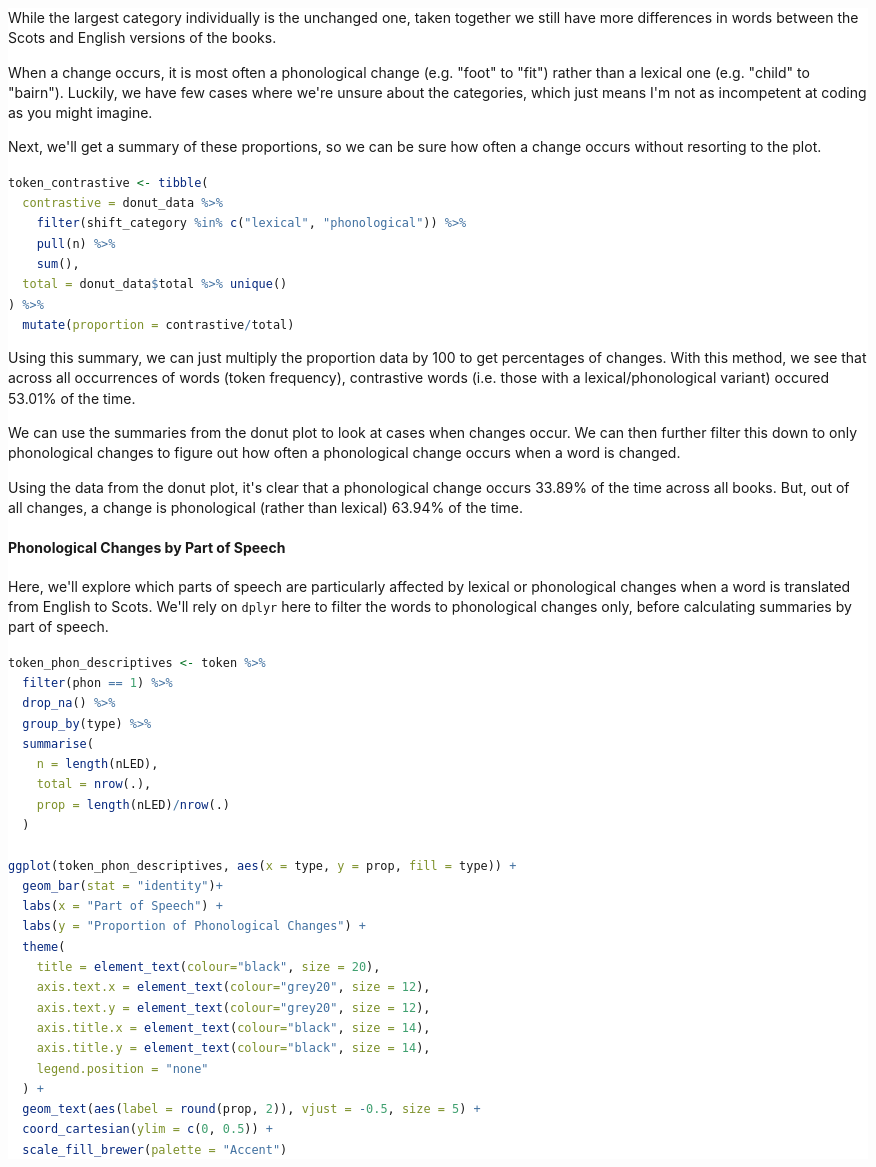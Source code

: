 While the largest category individually is the unchanged one, taken together we still have more differences in words between the Scots and English versions of the books.

When a change occurs, it is most often a phonological change (e.g. "foot" to "fit") rather than a lexical one (e.g. "child" to "bairn"). Luckily, we have few cases where we're unsure about the categories, which just means I'm not as incompetent at coding as you might imagine.

Next, we'll get a summary of these proportions, so we can be sure how often a change occurs without resorting to the plot.

``` r
token_contrastive <- tibble(
  contrastive = donut_data %>% 
    filter(shift_category %in% c("lexical", "phonological")) %>% 
    pull(n) %>% 
    sum(),
  total = donut_data$total %>% unique()
) %>%
  mutate(proportion = contrastive/total)
```

Using this summary, we can just multiply the proportion data by 100 to get percentages of changes. With this method, we see that across all occurrences of words (token frequency), contrastive words (i.e. those with a lexical/phonological variant) occured 53.01% of the time.

We can use the summaries from the donut plot to look at cases when changes occur. We can then further filter this down to only phonological changes to figure out how often a phonological change occurs when a word is changed.

Using the data from the donut plot, it's clear that a phonological change occurs 33.89% of the time across all books. But, out of all changes, a change is phonological (rather than lexical) 63.94% of the time.

#### Phonological Changes by Part of Speech

Here, we'll explore which parts of speech are particularly affected by lexical or phonological changes when a word is translated from English to Scots. We'll rely on `dplyr` here to filter the words to phonological changes only, before calculating summaries by part of speech.

``` r
token_phon_descriptives <- token %>% 
  filter(phon == 1) %>%
  drop_na() %>%
  group_by(type) %>%
  summarise(
    n = length(nLED), 
    total = nrow(.), 
    prop = length(nLED)/nrow(.)
  )

ggplot(token_phon_descriptives, aes(x = type, y = prop, fill = type)) + 
  geom_bar(stat = "identity")+
  labs(x = "Part of Speech") +
  labs(y = "Proportion of Phonological Changes") +
  theme(
    title = element_text(colour="black", size = 20),
    axis.text.x = element_text(colour="grey20", size = 12),
    axis.text.y = element_text(colour="grey20", size = 12),  
    axis.title.x = element_text(colour="black", size = 14),
    axis.title.y = element_text(colour="black", size = 14),
    legend.position = "none"
  ) +
  geom_text(aes(label = round(prop, 2)), vjust = -0.5, size = 5) +
  coord_cartesian(ylim = c(0, 0.5)) +
  scale_fill_brewer(palette = "Accent")
```
